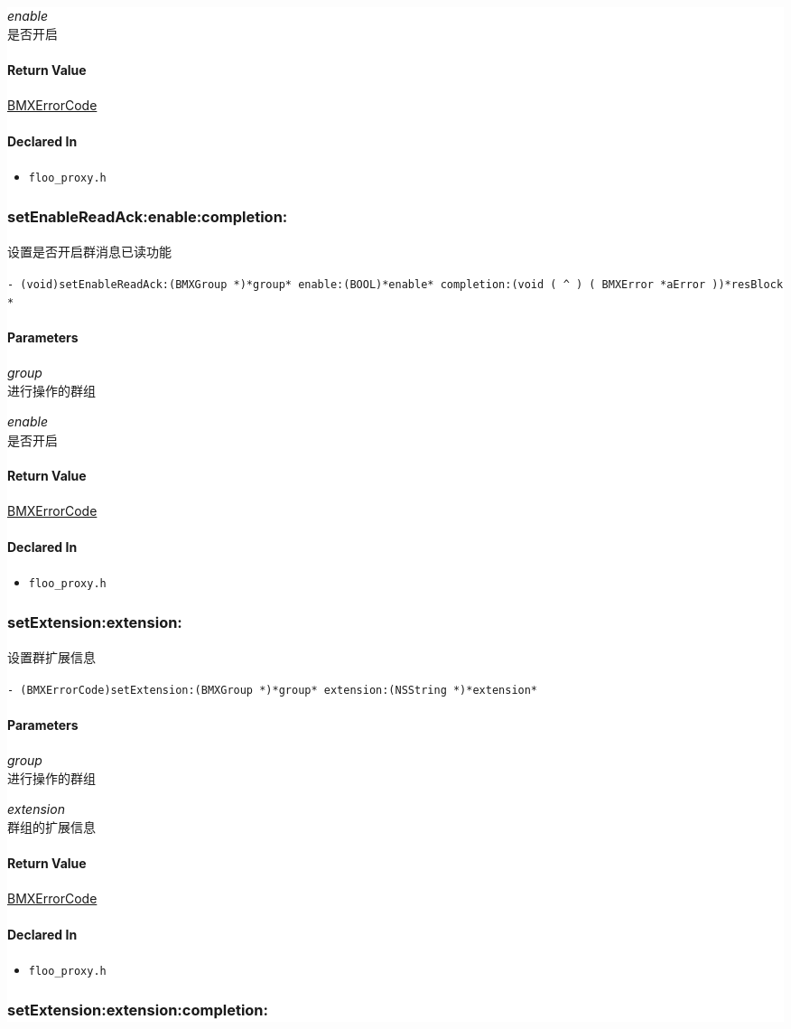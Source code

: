 *enable*  
   是否开启  

#### Return Value
<a href="../Constants/BMXErrorCode.md">BMXErrorCode</a>

#### Declared In
* `floo_proxy.h`

<a name="//api/name/setEnableReadAck:enable:completion:" title="setEnableReadAck:enable:completion:"></a>
### setEnableReadAck:enable:completion:

设置是否开启群消息已读功能

`- (void)setEnableReadAck:(BMXGroup *)*group* enable:(BOOL)*enable* completion:(void ( ^ ) ( BMXError *aError ))*resBlock*`

#### Parameters

*group*  
   进行操作的群组  

*enable*  
   是否开启  

#### Return Value
<a href="../Constants/BMXErrorCode.md">BMXErrorCode</a>

#### Declared In
* `floo_proxy.h`

<a name="//api/name/setExtension:extension:" title="setExtension:extension:"></a>
### setExtension:extension:

设置群扩展信息

`- (BMXErrorCode)setExtension:(BMXGroup *)*group* extension:(NSString *)*extension*`

#### Parameters

*group*  
   进行操作的群组  

*extension*  
   群组的扩展信息  

#### Return Value
<a href="../Constants/BMXErrorCode.md">BMXErrorCode</a>

#### Declared In
* `floo_proxy.h`

<a name="//api/name/setExtension:extension:completion:" title="setExtension:extension:completion:"></a>
### setExtension:extension:completion:
